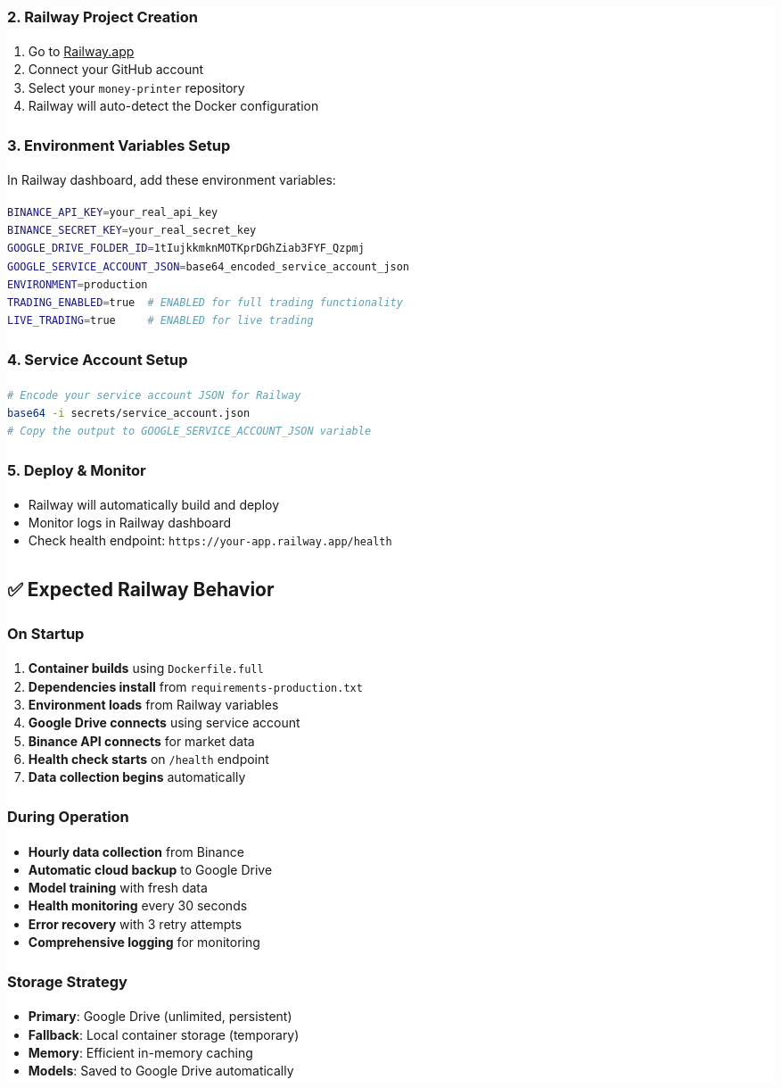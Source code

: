 ### 2. Railway Project Creation
1. Go to [Railway.app](https://railway.app)
2. Connect your GitHub account
3. Select your `money-printer` repository
4. Railway will auto-detect the Docker configuration

### 3. Environment Variables Setup
In Railway dashboard, add these environment variables:
```bash
BINANCE_API_KEY=your_real_api_key
BINANCE_SECRET_KEY=your_real_secret_key
GOOGLE_DRIVE_FOLDER_ID=1tIujkkmknMOTKprDGhZiab3FYF_Qzpmj
GOOGLE_SERVICE_ACCOUNT_JSON=base64_encoded_service_account_json
ENVIRONMENT=production
TRADING_ENABLED=true  # ENABLED for full trading functionality
LIVE_TRADING=true     # ENABLED for live trading
```

### 4. Service Account Setup
```bash
# Encode your service account JSON for Railway
base64 -i secrets/service_account.json
# Copy the output to GOOGLE_SERVICE_ACCOUNT_JSON variable
```

### 5. Deploy & Monitor
- Railway will automatically build and deploy
- Monitor logs in Railway dashboard
- Check health endpoint: `https://your-app.railway.app/health`

## ✅ Expected Railway Behavior

### On Startup
1. **Container builds** using `Dockerfile.full`
2. **Dependencies install** from `requirements-production.txt`
3. **Environment loads** from Railway variables
4. **Google Drive connects** using service account
5. **Binance API connects** for market data
6. **Health check starts** on `/health` endpoint
7. **Data collection begins** automatically

### During Operation
- **Hourly data collection** from Binance
- **Automatic cloud backup** to Google Drive
- **Model training** with fresh data
- **Health monitoring** every 30 seconds
- **Error recovery** with 3 retry attempts
- **Comprehensive logging** for monitoring

### Storage Strategy
- **Primary**: Google Drive (unlimited, persistent)
- **Fallback**: Local container storage (temporary)
- **Memory**: Efficient in-memory caching
- **Models**: Saved to Google Drive automatically
